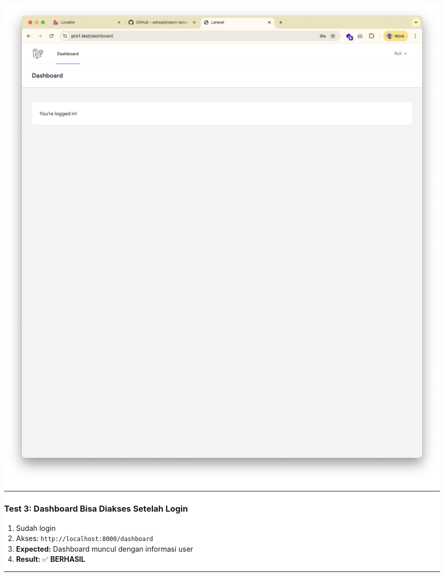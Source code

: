 ![Dashboard](berhasil-login.png)

---

### Test 3: Dashboard Bisa Diakses Setelah Login
1. Sudah login
2. Akses: `http://localhost:8000/dashboard`
3. **Expected:** Dashboard muncul dengan informasi user
4. **Result:** ✅ **BERHASIL**

---